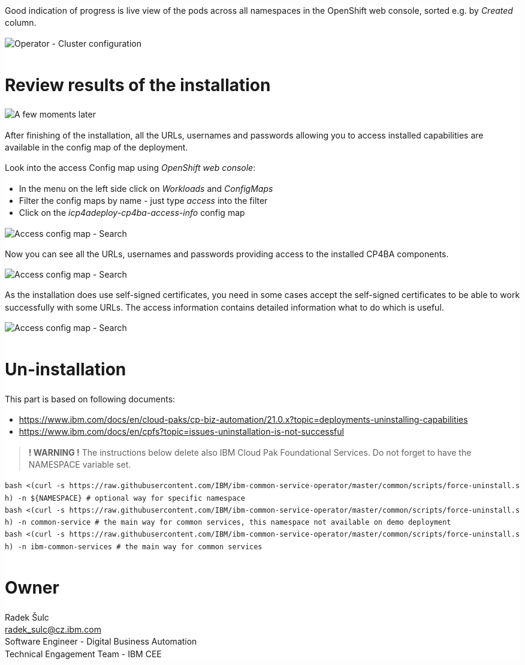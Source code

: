 Good indication of progress is live view of the pods across all namespaces in the OpenShift web console, sorted e.g. by _Created_ column.

![Operator - Cluster configuration](images/list-pods-by-created.png)
# Review results of the installation

![A few moments later](images/a-few-moments-later.png)

After finishing of the installation, all the URLs, usernames and passwords allowing you to access installed capabilities are available in the config map of the deployment.

Look into the access Config map using _OpenShift web console_:
- In the menu on the left side click on _Workloads_ and _ConfigMaps_
- Filter the config maps by name - just type _access_ into the filter
- Click on the _icp4adeploy-cp4ba-access-info_ config map

![Access config map - Search](images/access-config-map-search.png)

Now you can see all the URLs, usernames and passwords providing access to the installed CP4BA components.

![Access config map - Search](images/access-config-map-content.png)

As the installation does use self-signed certificates, you need in some cases accept the self-signed certificates to be able to work successfully with some URLs. The access information contains detailed information what to do which is useful.

![Access config map - Search](images/access-config-map-accept-certs.png)
# Un-installation

This part is based on following documents:
- https://www.ibm.com/docs/en/cloud-paks/cp-biz-automation/21.0.x?topic=deployments-uninstalling-capabilities
- https://www.ibm.com/docs/en/cpfs?topic=issues-uninstallation-is-not-successful

> **! WARNING !**
> The instructions below delete also IBM Cloud Pak Foundational Services.
> Do not forget to have the NAMESPACE variable set.

```
bash <(curl -s https://raw.githubusercontent.com/IBM/ibm-common-service-operator/master/common/scripts/force-uninstall.sh) -n ${NAMESPACE} # optional way for specific namespace
bash <(curl -s https://raw.githubusercontent.com/IBM/ibm-common-service-operator/master/common/scripts/force-uninstall.sh) -n common-service # the main way for common services, this namespace not available on demo deployment
bash <(curl -s https://raw.githubusercontent.com/IBM/ibm-common-service-operator/master/common/scripts/force-uninstall.sh) -n ibm-common-services # the main way for common services
```
# Owner
Radek Šulc<br>
<radek_sulc@cz.ibm.com><br>
Software Engineer - Digital Business Automation<br>
Technical Engagement Team - IBM CEE<br>
